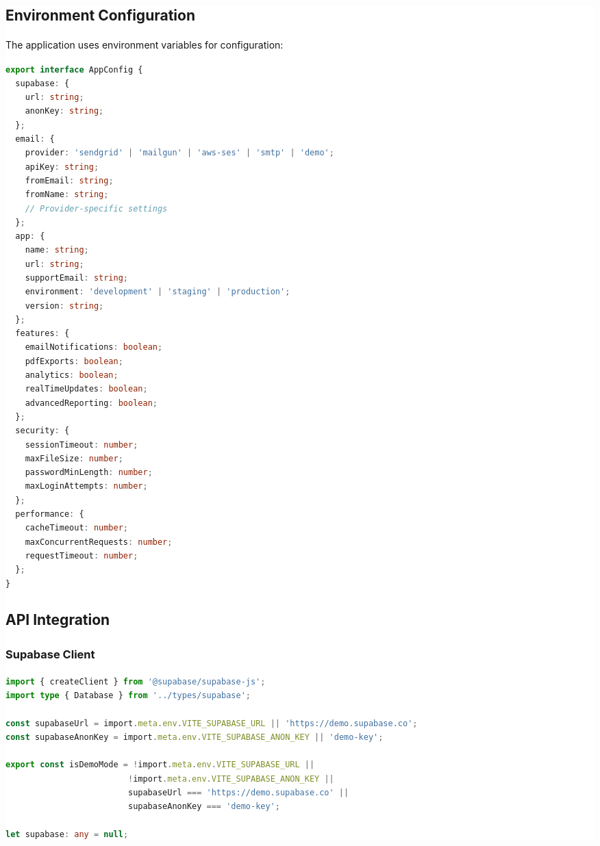 ## Environment Configuration

The application uses environment variables for configuration:

```typescript
export interface AppConfig {
  supabase: {
    url: string;
    anonKey: string;
  };
  email: {
    provider: 'sendgrid' | 'mailgun' | 'aws-ses' | 'smtp' | 'demo';
    apiKey: string;
    fromEmail: string;
    fromName: string;
    // Provider-specific settings
  };
  app: {
    name: string;
    url: string;
    supportEmail: string;
    environment: 'development' | 'staging' | 'production';
    version: string;
  };
  features: {
    emailNotifications: boolean;
    pdfExports: boolean;
    analytics: boolean;
    realTimeUpdates: boolean;
    advancedReporting: boolean;
  };
  security: {
    sessionTimeout: number;
    maxFileSize: number;
    passwordMinLength: number;
    maxLoginAttempts: number;
  };
  performance: {
    cacheTimeout: number;
    maxConcurrentRequests: number;
    requestTimeout: number;
  };
}
```

## API Integration

### Supabase Client

```typescript
import { createClient } from '@supabase/supabase-js';
import type { Database } from '../types/supabase';

const supabaseUrl = import.meta.env.VITE_SUPABASE_URL || 'https://demo.supabase.co';
const supabaseAnonKey = import.meta.env.VITE_SUPABASE_ANON_KEY || 'demo-key';

export const isDemoMode = !import.meta.env.VITE_SUPABASE_URL || 
                         !import.meta.env.VITE_SUPABASE_ANON_KEY || 
                         supabaseUrl === 'https://demo.supabase.co' || 
                         supabaseAnonKey === 'demo-key';

let supabase: any = null;

```